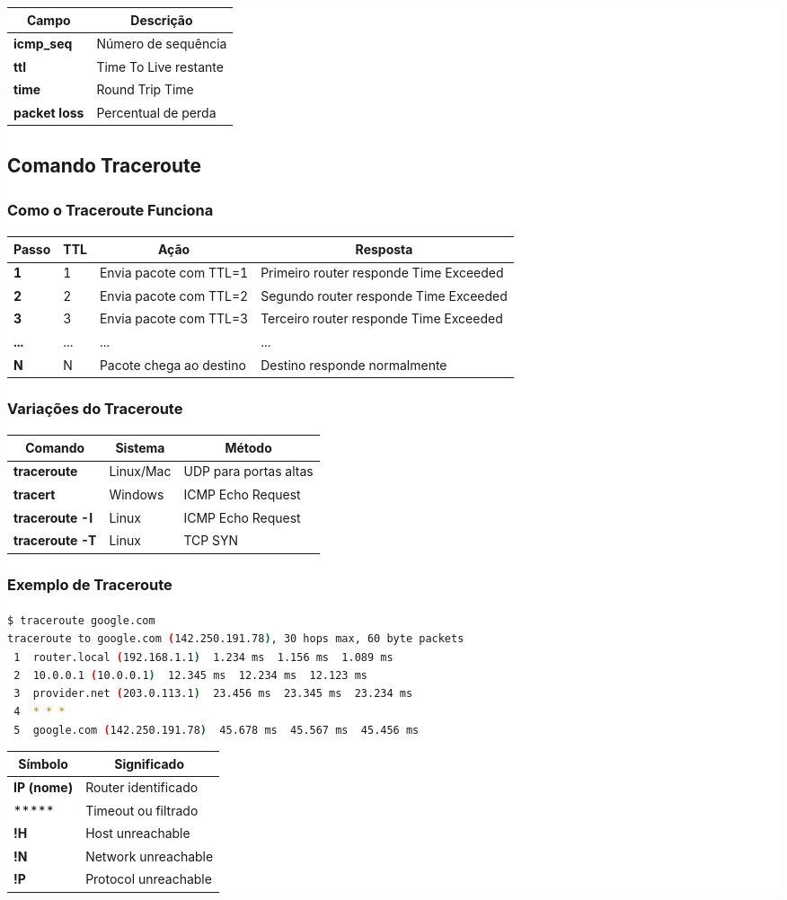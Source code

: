 | Campo | Descrição |
|-------|-----------|
| **icmp_seq** | Número de sequência |
| **ttl** | Time To Live restante |
| **time** | Round Trip Time |
| **packet loss** | Percentual de perda |

## Comando Traceroute

### Como o Traceroute Funciona

| Passo | TTL | Ação | Resposta |
|-------|-----|------|----------|
| **1** | 1 | Envia pacote com TTL=1 | Primeiro router responde Time Exceeded |
| **2** | 2 | Envia pacote com TTL=2 | Segundo router responde Time Exceeded |
| **3** | 3 | Envia pacote com TTL=3 | Terceiro router responde Time Exceeded |
| **...** | ... | ... | ... |
| **N** | N | Pacote chega ao destino | Destino responde normalmente |

### Variações do Traceroute

| Comando | Sistema | Método |
|---------|---------|--------|
| **traceroute** | Linux/Mac | UDP para portas altas |
| **tracert** | Windows | ICMP Echo Request |
| **traceroute -I** | Linux | ICMP Echo Request |
| **traceroute -T** | Linux | TCP SYN |

### Exemplo de Traceroute

```bash
$ traceroute google.com
traceroute to google.com (142.250.191.78), 30 hops max, 60 byte packets
 1  router.local (192.168.1.1)  1.234 ms  1.156 ms  1.089 ms
 2  10.0.0.1 (10.0.0.1)  12.345 ms  12.234 ms  12.123 ms
 3  provider.net (203.0.113.1)  23.456 ms  23.345 ms  23.234 ms
 4  * * *
 5  google.com (142.250.191.78)  45.678 ms  45.567 ms  45.456 ms
```

| Símbolo | Significado |
|---------|-------------|
| **IP (nome)** | Router identificado |
| ***** | Timeout ou filtrado |
| **!H** | Host unreachable |
| **!N** | Network unreachable |
| **!P** | Protocol unreachable |
